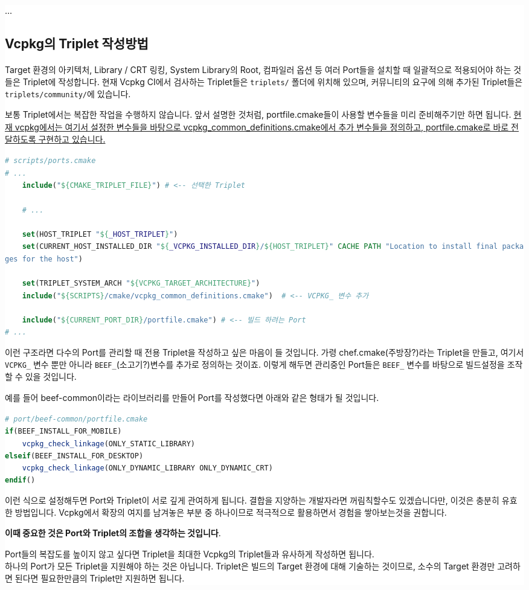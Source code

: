 ...

## Vcpkg의 Triplet 작성방법

Target 환경의 아키텍처, Library / CRT 링킹, System Library의 Root, 컴파일러  옵션 등
여러 Port들을 설치할 때 일괄적으로 적용되어야 하는 것들은 Triplet에 작성합니다.
현재 Vcpkg CI에서 검사하는 Triplet들은 `triplets/` 폴더에 위치해 있으며, 
커뮤니티의 요구에 의해 추가된 Triplet들은 `triplets/community/`에 있습니다.

보통 Triplet에서는 복잡한 작업을 수행하지 않습니다. 앞서 설명한 것처럼, portfile.cmake들이 사용할 변수들을 미리 준비해주기만 하면 됩니다.
[현재 vcpkg에서는 여기서 설정한 변수들을 바탕으로 vcpkg_common_definitions.cmake에서 추가 변수들을 정의하고, portfile.cmake로 바로 전달하도록 구현하고 있습니다.](https://github.com/microsoft/vcpkg/blob/2021.12.01/scripts/ports.cmake#L128-L142)

```cmake
# scripts/ports.cmake
# ...
    include("${CMAKE_TRIPLET_FILE}") # <-- 선택한 Triplet

    # ...

    set(HOST_TRIPLET "${_HOST_TRIPLET}")
    set(CURRENT_HOST_INSTALLED_DIR "${_VCPKG_INSTALLED_DIR}/${HOST_TRIPLET}" CACHE PATH "Location to install final packages for the host")

    set(TRIPLET_SYSTEM_ARCH "${VCPKG_TARGET_ARCHITECTURE}")
    include("${SCRIPTS}/cmake/vcpkg_common_definitions.cmake")  # <-- VCPKG_ 변수 추가

    include("${CURRENT_PORT_DIR}/portfile.cmake") # <-- 빌드 하려는 Port
# ...
```

이런 구조라면 다수의 Port를 관리할 때 전용 Triplet을 작성하고 싶은 마음이 들 것입니다.
가령 chef.cmake(주방장?)라는 Triplet을 만들고, 여기서 `VCPKG_` 변수 뿐만 아니라 `BEEF_`(소고기?)변수를 추가로 정의하는 것이죠.
이렇게 해두면 관리중인 Port들은 `BEEF_` 변수를 바탕으로 빌드설정을 조작할 수 있을 것입니다.

예를 들어 beef-common이라는 라이브러리를 만들어 Port를 작성했다면 아래와 같은 형태가 될 것입니다.

```cmake
# port/beef-common/portfile.cmake
if(BEEF_INSTALL_FOR_MOBILE)
    vcpkg_check_linkage(ONLY_STATIC_LIBRARY)
elseif(BEEF_INSTALL_FOR_DESKTOP)
    vcpkg_check_linkage(ONLY_DYNAMIC_LIBRARY ONLY_DYNAMIC_CRT)
endif()
```

이런 식으로 설정해두면 Port와 Triplet이 서로 깊게 관여하게 됩니다.
결합을 지양하는 개발자라면 꺼림칙할수도 있겠습니다만, 이것은 충분히 유효한 방법입니다.
Vcpkg에서 확장의 여지를 남겨놓은 부분 중 하나이므로 적극적으로 활용하면서 경험을 쌓아보는것을 권합니다.

**이때 중요한 것은 Port와 Triplet의 조합을 생각하는 것입니다**.

Port들의 복잡도를 높이지 않고 싶다면 Triplet을 최대한 Vcpkg의 Triplet들과 유사하게 작성하면 됩니다.  
하나의 Port가 모든 Triplet을 지원해야 하는 것은 아닙니다.
Triplet은 빌드의 Target 환경에 대해 기술하는 것이므로, 소수의 Target 환경만 고려하면 된다면 필요한만큼의 Triplet만 지원하면 됩니다.
